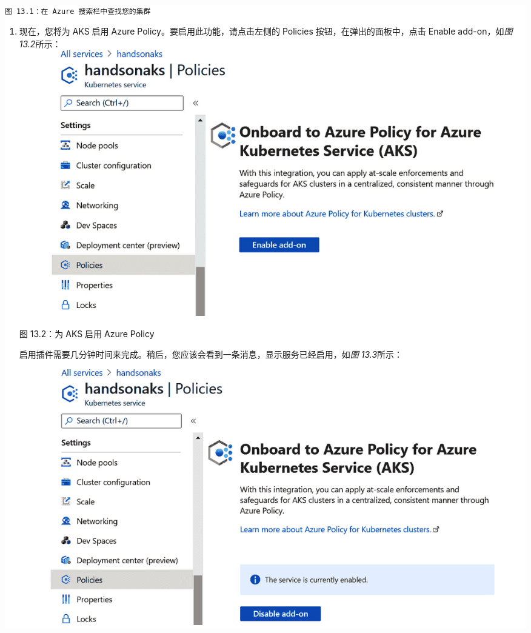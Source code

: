     图 13.1：在 Azure 搜索栏中查找您的集群

1.  现在，您将为 AKS 启用 Azure Policy。要启用此功能，请点击左侧的 Policies 按钮，在弹出的面板中，点击 Enable add-on，如*图 13.2*所示：![为您的 AKS 集群启用 Azure Policy](img/B17338_13_02.jpg)

    图 13.2：为 AKS 启用 Azure Policy

    启用插件需要几分钟时间来完成。稍后，您应该会看到一条消息，显示服务已经启用，如*图 13.3*所示：

    ![显示 Azure Policy 已为您的 AKS 集群启用的通知](img/B17338_13_03.jpg)
